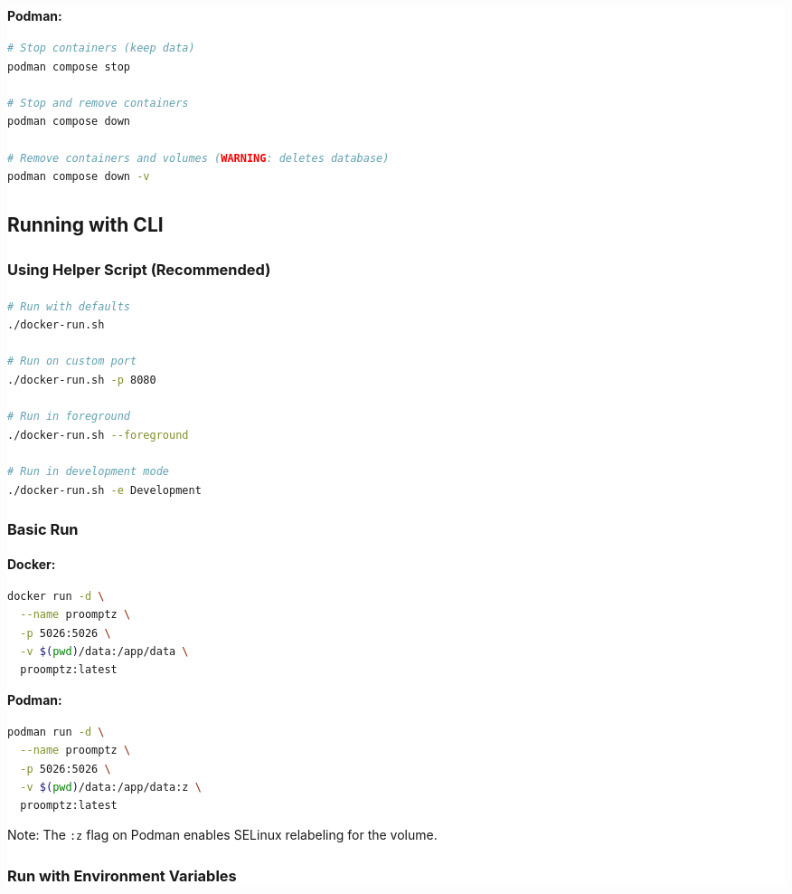 **Podman:**
```bash
# Stop containers (keep data)
podman compose stop

# Stop and remove containers
podman compose down

# Remove containers and volumes (WARNING: deletes database)
podman compose down -v
```

## Running with CLI

### Using Helper Script (Recommended)

```bash
# Run with defaults
./docker-run.sh

# Run on custom port
./docker-run.sh -p 8080

# Run in foreground
./docker-run.sh --foreground

# Run in development mode
./docker-run.sh -e Development
```

### Basic Run

**Docker:**
```bash
docker run -d \
  --name proomptz \
  -p 5026:5026 \
  -v $(pwd)/data:/app/data \
  proomptz:latest
```

**Podman:**
```bash
podman run -d \
  --name proomptz \
  -p 5026:5026 \
  -v $(pwd)/data:/app/data:z \
  proomptz:latest
```

Note: The `:z` flag on Podman enables SELinux relabeling for the volume.

### Run with Environment Variables
